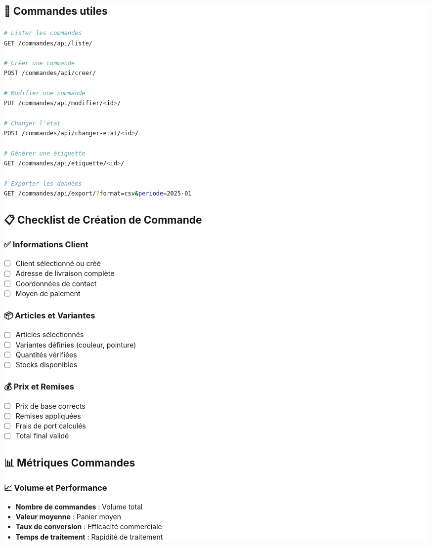 ## 🔧 Commandes utiles

```bash
# Lister les commandes
GET /commandes/api/liste/

# Créer une commande
POST /commandes/api/creer/

# Modifier une commande
PUT /commandes/api/modifier/<id>/

# Changer l'état
POST /commandes/api/changer-etat/<id>/

# Générer une étiquette
GET /commandes/api/etiquette/<id>/

# Exporter les données
GET /commandes/api/export/?format=csv&periode=2025-01
```

## 📋 Checklist de Création de Commande

### ✅ **Informations Client**
- [ ] Client sélectionné ou créé
- [ ] Adresse de livraison complète
- [ ] Coordonnées de contact
- [ ] Moyen de paiement

### 📦 **Articles et Variantes**
- [ ] Articles sélectionnés
- [ ] Variantes définies (couleur, pointure)
- [ ] Quantités vérifiées
- [ ] Stocks disponibles

### 💰 **Prix et Remises**
- [ ] Prix de base corrects
- [ ] Remises appliquées
- [ ] Frais de port calculés
- [ ] Total final validé

## 📊 Métriques Commandes

### 📈 **Volume et Performance**
- **Nombre de commandes** : Volume total
- **Valeur moyenne** : Panier moyen
- **Taux de conversion** : Efficacité commerciale
- **Temps de traitement** : Rapidité de traitement
